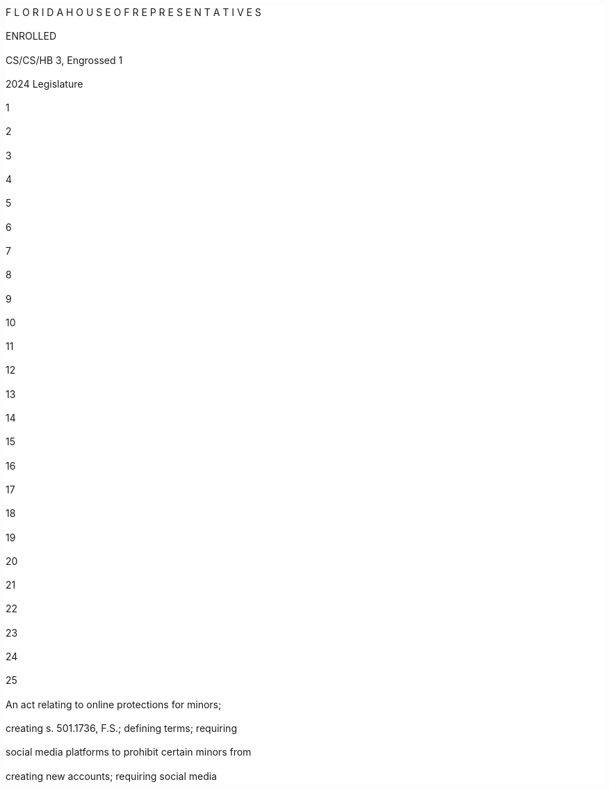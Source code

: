 F L O R I D A   H O U S E   O F   R E P R E S E N T A T I V E S

ENROLLED

CS/CS/HB 3, Engrossed 1

2024 Legislature

1

2

3

4

5

6

7

8

9

10

11

12

13

14

15

16

17

18

19

20

21

22

23

24

25

An act relating to online protections for minors;

creating s. 501.1736, F.S.; defining terms; requiring

social media platforms to prohibit certain minors from

creating new accounts; requiring social media
